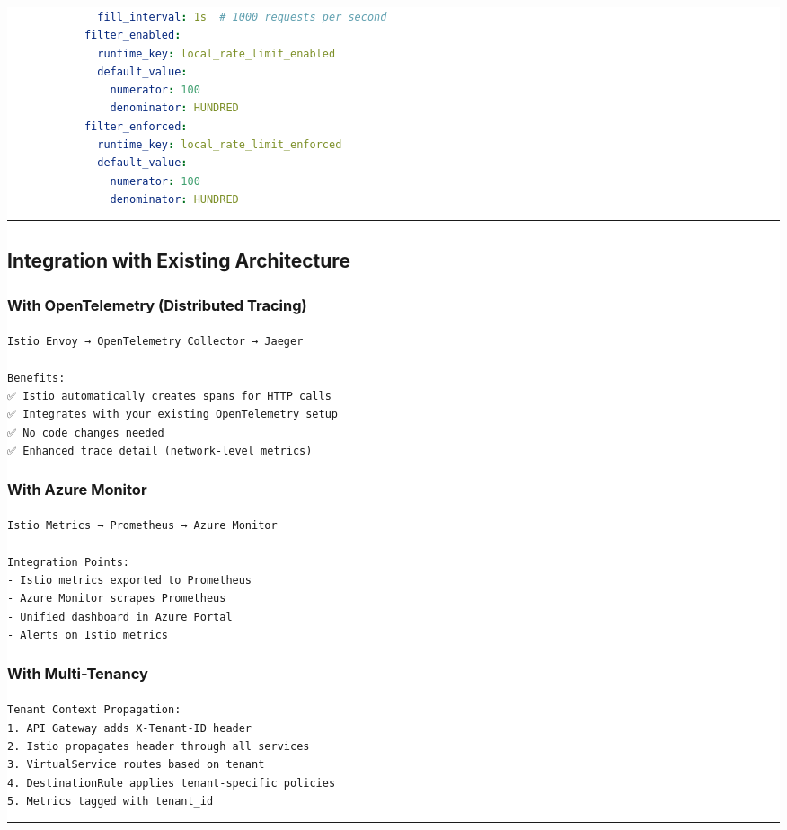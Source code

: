 ```yaml
              fill_interval: 1s  # 1000 requests per second
            filter_enabled:
              runtime_key: local_rate_limit_enabled
              default_value:
                numerator: 100
                denominator: HUNDRED
            filter_enforced:
              runtime_key: local_rate_limit_enforced
              default_value:
                numerator: 100
                denominator: HUNDRED
```

---

## Integration with Existing Architecture

### With OpenTelemetry (Distributed Tracing)

```
Istio Envoy → OpenTelemetry Collector → Jaeger

Benefits:
✅ Istio automatically creates spans for HTTP calls
✅ Integrates with your existing OpenTelemetry setup
✅ No code changes needed
✅ Enhanced trace detail (network-level metrics)
```

### With Azure Monitor

```
Istio Metrics → Prometheus → Azure Monitor

Integration Points:
- Istio metrics exported to Prometheus
- Azure Monitor scrapes Prometheus
- Unified dashboard in Azure Portal
- Alerts on Istio metrics
```

### With Multi-Tenancy

```
Tenant Context Propagation:
1. API Gateway adds X-Tenant-ID header
2. Istio propagates header through all services
3. VirtualService routes based on tenant
4. DestinationRule applies tenant-specific policies
5. Metrics tagged with tenant_id
```

---
